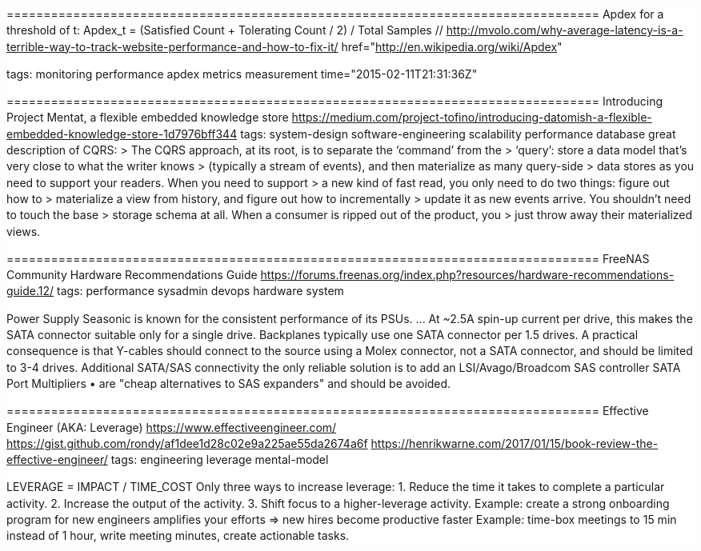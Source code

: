 
================================================================================
Apdex
  for a threshold of t: Apdex_t = (Satisfied Count + Tolerating Count / 2) / Total Samples // http://mvolo.com/why-average-latency-is-a-terrible-way-to-track-website-performance-and-how-to-fix-it/
  href="http://en.wikipedia.org/wiki/Apdex" 
  
tags: monitoring performance apdex metrics measurement
  time="2015-02-11T21:31:36Z" 

================================================================================
Introducing Project Mentat, a flexible embedded knowledge store
https://medium.com/project-tofino/introducing-datomish-a-flexible-embedded-knowledge-store-1d7976bff344
tags: system-design software-engineering scalability performance database
great description of CQRS:
    > The CQRS approach, at its root, is to separate the ‘command’ from the
    > ‘query’: store a data model that’s very close to what the writer knows
    > (typically a stream of events), and then materialize as many query-side
    > data stores as you need to support your readers. When you need to support
    > a new kind of fast read, you only need to do two things: figure out how to
    > materialize a view from history, and figure out how to incrementally
    > update it as new events arrive. You shouldn’t need to touch the base
    > storage schema at all. When a consumer is ripped out of the product, you
    > just throw away their materialized views.


================================================================================
FreeNAS Community Hardware Recommendations Guide
https://forums.freenas.org/index.php?resources/hardware-recommendations-guide.12/
tags: performance sysadmin devops hardware system

Power Supply
    Seasonic is known for the consistent performance of its PSUs.
    ...
    At ~2.5A spin-up current per drive, this makes the SATA connector suitable
    only for a single drive. Backplanes typically use one SATA connector per 1.5
    drives. A practical consequence is that Y-cables should connect to the
    source using a Molex connector, not a SATA connector, and should be limited
    to 3-4 drives.
Additional SATA/SAS connectivity
    the only reliable solution is to add an LSI/Avago/Broadcom SAS controller
SATA Port Multipliers
    • are "cheap alternatives to SAS expanders" and should be avoided.

================================================================================
Effective Engineer (AKA: Leverage)
https://www.effectiveengineer.com/
https://gist.github.com/rondy/af1dee1d28c02e9a225ae55da2674a6f
https://henrikwarne.com/2017/01/15/book-review-the-effective-engineer/
tags: engineering leverage mental-model

LEVERAGE = IMPACT / TIME_COST
    Only three ways to increase leverage:
        1. Reduce the time it takes to complete a particular activity.
        2. Increase the output of the activity.
        3. Shift focus to a higher-leverage activity.
    Example: create a strong onboarding program for new engineers amplifies your efforts => new hires become productive faster
    Example: time-box meetings to 15 min instead of 1 hour, write meeting minutes, create actionable tasks.
